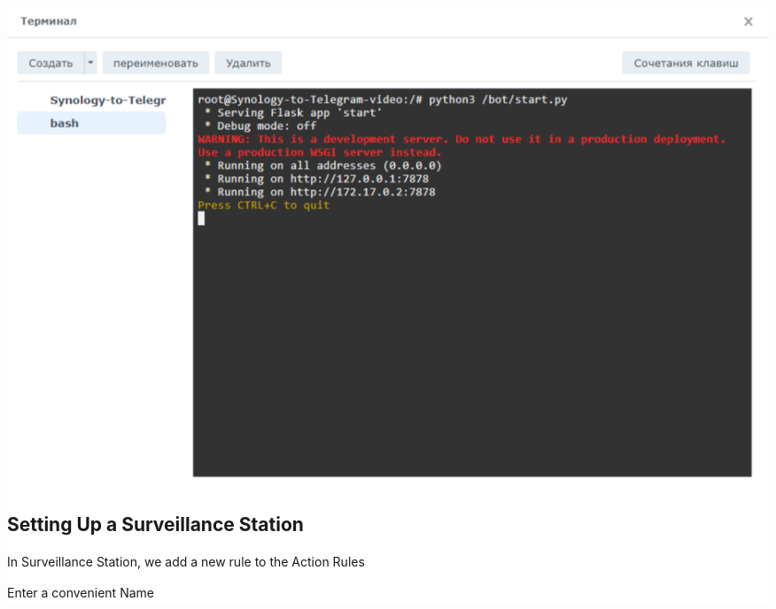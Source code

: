 ![](/images/Start3.png)

<a id="A4"></a>
## Setting Up a Surveillance Station

In Surveillance Station, we add a new rule to the Action Rules

Enter a convenient Name

